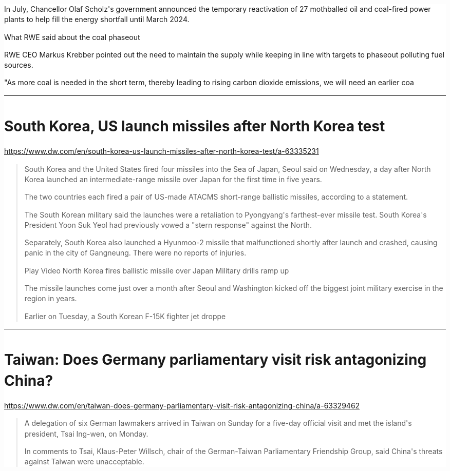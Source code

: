 In July, Chancellor Olaf Scholz's government announced the temporary reactivation of 27 mothballed oil and coal-fired power plants to help fill the energy shortfall until March 2024.

What RWE said about the coal phaseout

RWE CEO Markus Krebber pointed out the need to maintain the supply while keeping in line with targets to phaseout polluting fuel sources.

"As more coal is needed in the short term, thereby leading to rising carbon dioxide emissions, we will need an earlier coa
</blockquote>

---

# South Korea, US launch missiles after North Korea test

https://www.dw.com/en/south-korea-us-launch-missiles-after-north-korea-test/a-63335231
<blockquote>
South Korea and the United States fired four missiles into the Sea of Japan, Seoul said on Wednesday, a day after North Korea launched an intermediate-range missile over Japan for the first time in five years.

The two countries each fired a pair of US-made ATACMS short-range ballistic missiles, according to a statement.

The South Korean military said the launches were a retaliation to Pyongyang's farthest-ever missile test. South Korea's President Yoon Suk Yeol had previously vowed a "stern response" against the North.

Separately, South Korea also launched a Hyunmoo-2 missile that malfunctioned shortly after launch and crashed, causing panic in the city of Gangneung. There were no reports of injuries.

Play Video
North Korea fires ballistic missile over Japan
Military drills ramp up

The missile launches come just over a month after Seoul and Washington kicked off the biggest joint military exercise in the region in years.

Earlier on Tuesday, a South Korean F-15K fighter jet droppe
</blockquote>

---

# Taiwan: Does Germany parliamentary visit risk antagonizing China?

https://www.dw.com/en/taiwan-does-germany-parliamentary-visit-risk-antagonizing-china/a-63329462
<blockquote>
A delegation of six German lawmakers arrived in Taiwan on Sunday for a five-day official visit and met the island's president, Tsai Ing-wen, on Monday.  

In comments to Tsai, Klaus-Peter Willsch, chair of the German-Taiwan Parliamentary Friendship Group, said China's threats against Taiwan were unacceptable.
